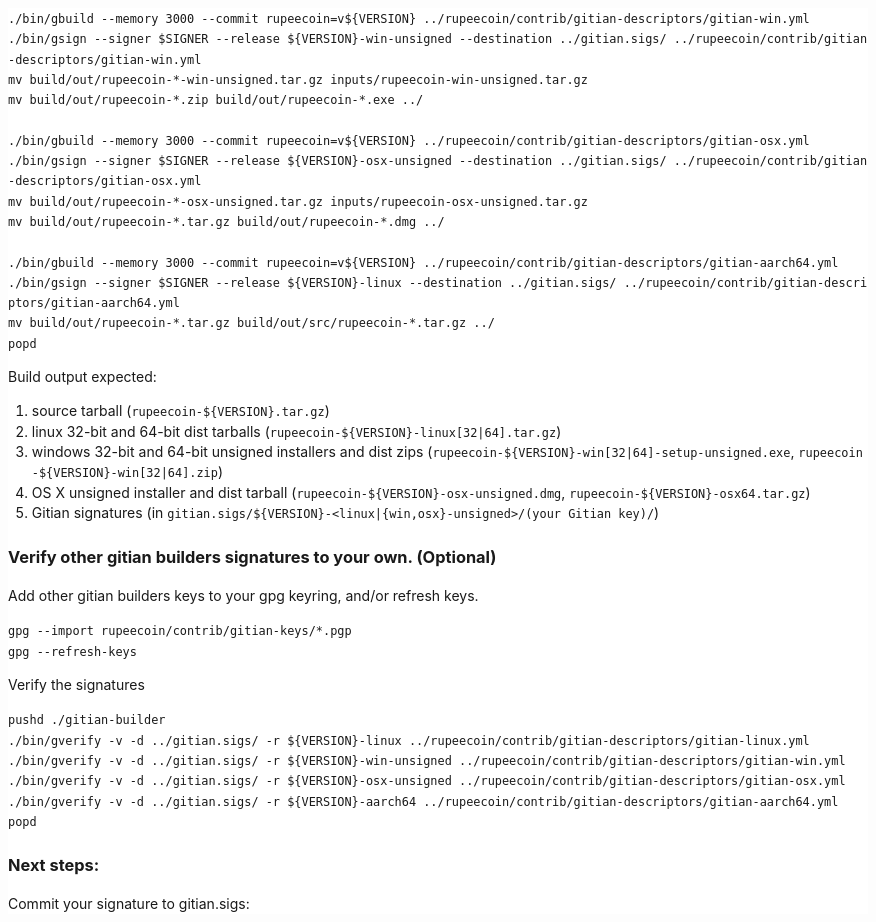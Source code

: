     ./bin/gbuild --memory 3000 --commit rupeecoin=v${VERSION} ../rupeecoin/contrib/gitian-descriptors/gitian-win.yml
    ./bin/gsign --signer $SIGNER --release ${VERSION}-win-unsigned --destination ../gitian.sigs/ ../rupeecoin/contrib/gitian-descriptors/gitian-win.yml
    mv build/out/rupeecoin-*-win-unsigned.tar.gz inputs/rupeecoin-win-unsigned.tar.gz
    mv build/out/rupeecoin-*.zip build/out/rupeecoin-*.exe ../

    ./bin/gbuild --memory 3000 --commit rupeecoin=v${VERSION} ../rupeecoin/contrib/gitian-descriptors/gitian-osx.yml
    ./bin/gsign --signer $SIGNER --release ${VERSION}-osx-unsigned --destination ../gitian.sigs/ ../rupeecoin/contrib/gitian-descriptors/gitian-osx.yml
    mv build/out/rupeecoin-*-osx-unsigned.tar.gz inputs/rupeecoin-osx-unsigned.tar.gz
    mv build/out/rupeecoin-*.tar.gz build/out/rupeecoin-*.dmg ../

    ./bin/gbuild --memory 3000 --commit rupeecoin=v${VERSION} ../rupeecoin/contrib/gitian-descriptors/gitian-aarch64.yml
    ./bin/gsign --signer $SIGNER --release ${VERSION}-linux --destination ../gitian.sigs/ ../rupeecoin/contrib/gitian-descriptors/gitian-aarch64.yml
    mv build/out/rupeecoin-*.tar.gz build/out/src/rupeecoin-*.tar.gz ../
    popd

Build output expected:

  1. source tarball (`rupeecoin-${VERSION}.tar.gz`)
  2. linux 32-bit and 64-bit dist tarballs (`rupeecoin-${VERSION}-linux[32|64].tar.gz`)
  3. windows 32-bit and 64-bit unsigned installers and dist zips (`rupeecoin-${VERSION}-win[32|64]-setup-unsigned.exe`, `rupeecoin-${VERSION}-win[32|64].zip`)
  4. OS X unsigned installer and dist tarball (`rupeecoin-${VERSION}-osx-unsigned.dmg`, `rupeecoin-${VERSION}-osx64.tar.gz`)
  5. Gitian signatures (in `gitian.sigs/${VERSION}-<linux|{win,osx}-unsigned>/(your Gitian key)/`)

### Verify other gitian builders signatures to your own. (Optional)

Add other gitian builders keys to your gpg keyring, and/or refresh keys.

    gpg --import rupeecoin/contrib/gitian-keys/*.pgp
    gpg --refresh-keys

Verify the signatures

    pushd ./gitian-builder
    ./bin/gverify -v -d ../gitian.sigs/ -r ${VERSION}-linux ../rupeecoin/contrib/gitian-descriptors/gitian-linux.yml
    ./bin/gverify -v -d ../gitian.sigs/ -r ${VERSION}-win-unsigned ../rupeecoin/contrib/gitian-descriptors/gitian-win.yml
    ./bin/gverify -v -d ../gitian.sigs/ -r ${VERSION}-osx-unsigned ../rupeecoin/contrib/gitian-descriptors/gitian-osx.yml
    ./bin/gverify -v -d ../gitian.sigs/ -r ${VERSION}-aarch64 ../rupeecoin/contrib/gitian-descriptors/gitian-aarch64.yml
    popd

### Next steps:

Commit your signature to gitian.sigs:
